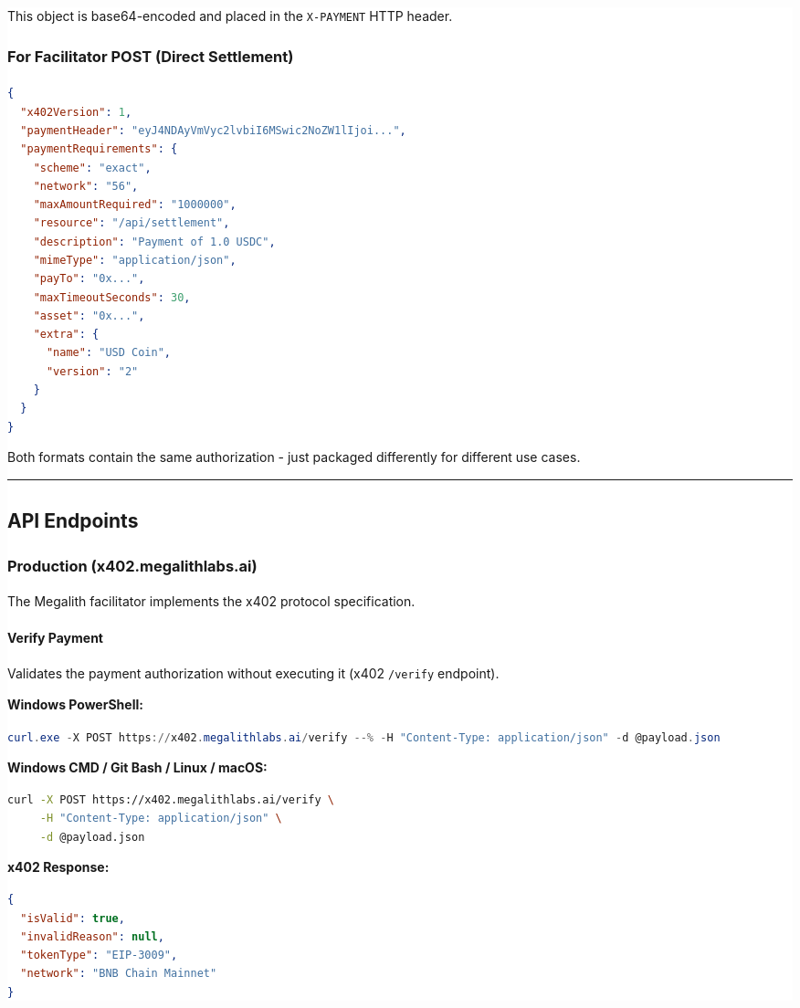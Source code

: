 This object is base64-encoded and placed in the `X-PAYMENT` HTTP header.

### For Facilitator POST (Direct Settlement)

```json
{
  "x402Version": 1,
  "paymentHeader": "eyJ4NDAyVmVyc2lvbiI6MSwic2NoZW1lIjoi...",
  "paymentRequirements": {
    "scheme": "exact",
    "network": "56",
    "maxAmountRequired": "1000000",
    "resource": "/api/settlement",
    "description": "Payment of 1.0 USDC",
    "mimeType": "application/json",
    "payTo": "0x...",
    "maxTimeoutSeconds": 30,
    "asset": "0x...",
    "extra": {
      "name": "USD Coin",
      "version": "2"
    }
  }
}
```

Both formats contain the same authorization - just packaged differently for different use cases.

---

## API Endpoints

### Production (x402.megalithlabs.ai)

The Megalith facilitator implements the x402 protocol specification.

#### Verify Payment
Validates the payment authorization without executing it (x402 `/verify` endpoint).

**Windows PowerShell:**
```powershell
curl.exe -X POST https://x402.megalithlabs.ai/verify --% -H "Content-Type: application/json" -d @payload.json
```

**Windows CMD / Git Bash / Linux / macOS:**
```bash
curl -X POST https://x402.megalithlabs.ai/verify \
     -H "Content-Type: application/json" \
     -d @payload.json
```

**x402 Response:**
```json
{
  "isValid": true,
  "invalidReason": null,
  "tokenType": "EIP-3009",
  "network": "BNB Chain Mainnet"
}
```
